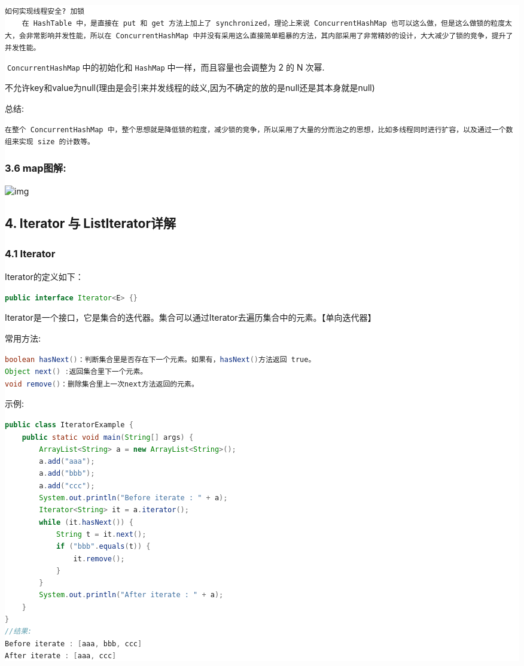 ```
如何实现线程安全? 加锁
	在 HashTable 中，是直接在 put 和 get 方法上加上了 synchronized，理论上来说 ConcurrentHashMap 也可以这么做，但是这么做锁的粒度太大，会非常影响并发性能，所以在 ConcurrentHashMap 中并没有采用这么直接简单粗暴的方法，其内部采用了非常精妙的设计，大大减少了锁的竞争，提升了并发性能。
```

​	`ConcurrentHashMap` 中的初始化和 `HashMap` 中一样，而且容量也会调整为 2 的 N 次幂.

不允许key和value为null(理由是会引来并发线程的歧义,因为不确定的放的是null还是其本身就是null)

总结:

```
在整个 ConcurrentHashMap 中，整个思想就是降低锁的粒度，减少锁的竞争，所以采用了大量的分而治之的思想，比如多线程同时进行扩容，以及通过一个数组来实现 size 的计数等。
```



### 3.6 map图解:

![img](https://springcloud-hrm-miao.oss-cn-beijing.aliyuncs.com/markdown/imgs/v2-d2d98ae61140a9de6e471ae7bee6bdd9_720w.jpg)

## 4. Iterator 与 ListIterator详解

### 4.1 Iterator

Iterator的定义如下：

```java
public interface Iterator<E> {}
```

Iterator是一个接口，它是集合的迭代器。集合可以通过Iterator去遍历集合中的元素。【单向迭代器】

常用方法:

```java
boolean hasNext()：判断集合里是否存在下一个元素。如果有，hasNext()方法返回 true。
Object next() :返回集合里下一个元素。
void remove()：删除集合里上一次next方法返回的元素。   
```

示例:

```java
public class IteratorExample {
    public static void main(String[] args) {
        ArrayList<String> a = new ArrayList<String>();
        a.add("aaa");
        a.add("bbb");
        a.add("ccc");
        System.out.println("Before iterate : " + a);
        Iterator<String> it = a.iterator();
        while (it.hasNext()) {
            String t = it.next();
            if ("bbb".equals(t)) {
                it.remove();
            }
        }
        System.out.println("After iterate : " + a);
    }
}
//结果:
Before iterate : [aaa, bbb, ccc]
After iterate : [aaa, ccc]
```
